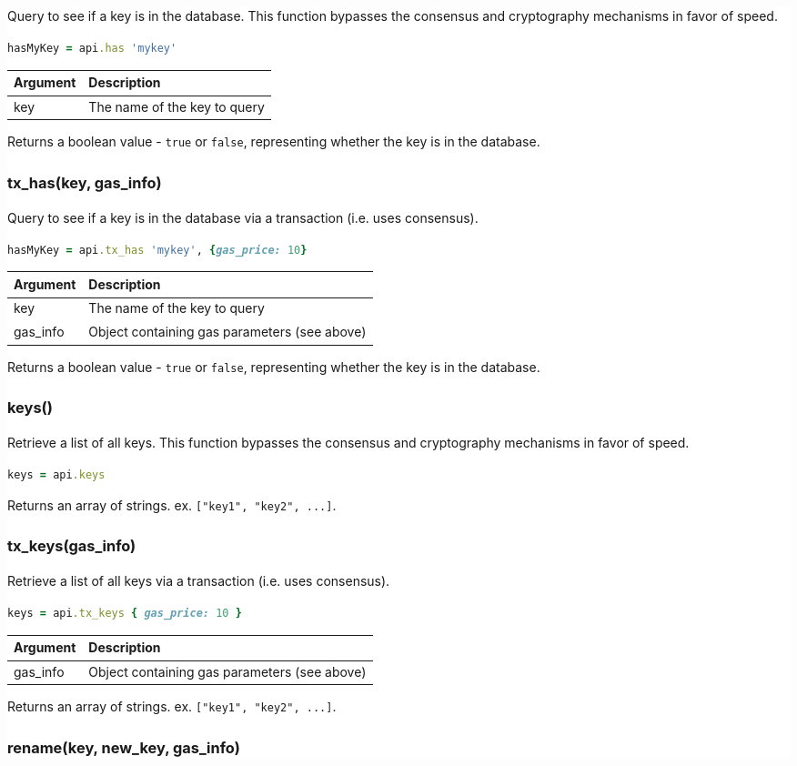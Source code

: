 Query to see if a key is in the database. This function bypasses the consensus and cryptography mechanisms in favor of speed.


```ruby
hasMyKey = api.has 'mykey'
```

| Argument | Description |
| :--- | :--- |
| key | The name of the key to query |

Returns a boolean value - `true` or `false`, representing whether the key is in the database.

### tx_has\(key, gas_info\)

Query to see if a key is in the database via a transaction (i.e. uses consensus).

```ruby
hasMyKey = api.tx_has 'mykey', {gas_price: 10}
```

| Argument | Description |
| :--- | :--- |
| key | The name of the key to query |
| gas_info | Object containing gas parameters (see above) |

Returns a boolean value - `true` or `false`, representing whether the key is in the database.

### keys\(\)

Retrieve a list of all keys. This function bypasses the consensus and cryptography mechanisms in favor of speed.

```ruby
keys = api.keys
```

Returns an array of strings. ex. `["key1", "key2", ...]`.

### tx_keys\(gas_info\)

Retrieve a list of all keys via a transaction (i.e. uses consensus).

```ruby
keys = api.tx_keys { gas_price: 10 }
```

| Argument | Description |
| :--- | :--- |
| gas_info | Object containing gas parameters (see above) |

Returns an array of strings. ex. `["key1", "key2", ...]`.

### rename\(key, new_key, gas_info\)
